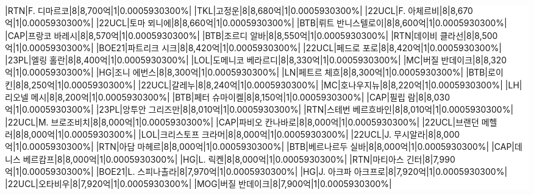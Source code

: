 |RTN|F. 디마르코|8|8,700억|1|0.0005930300%|
|TKL|고정운|8|8,680억|1|0.0005930300%|
|22UCL|F. 아체르비|8|8,670억|1|0.0005930300%|
|22UCL|토마 뫼니에|8|8,660억|1|0.0005930300%|
|BTB|뤼트 반니스텔로이|8|8,600억|1|0.0005930300%|
|CAP|프랑코 바레시|8|8,570억|1|0.0005930300%|
|BTB|조르디 알바|8|8,550억|1|0.0005930300%|
|RTN|데이비 클라선|8|8,500억|1|0.0005930300%|
|BOE21|파트리크 시크|8|8,420억|1|0.0005930300%|
|22UCL|페드로 포로|8|8,420억|1|0.0005930300%|
|23PL|엘링 홀란|8|8,400억|1|0.0005930300%|
|LOL|도메니코 베라르디|8|8,330억|1|0.0005930300%|
|MC|버질 반데이크|8|8,320억|1|0.0005930300%|
|HG|조니 에번스|8|8,300억|1|0.0005930300%|
|LN|페트르 체흐|8|8,300억|1|0.0005930300%|
|BTB|로이 킨|8|8,250억|1|0.0005930300%|
|22UCL|갈레누|8|8,240억|1|0.0005930300%|
|MC|호나우지뉴|8|8,220억|1|0.0005930300%|
|LH|리오넬 메시|8|8,200억|1|0.0005930300%|
|BTB|페터 슈마이켈|8|8,150억|1|0.0005930300%|
|CAP|필립 람|8|8,030억|1|0.0005930300%|
|23PL|앙투안 그리즈만|8|8,010억|1|0.0005930300%|
|RTN|스테번 베르흐바인|8|8,010억|1|0.0005930300%|
|22UCL|M. 브로조비치|8|8,000억|1|0.0005930300%|
|CAP|파비오 칸나바로|8|8,000억|1|0.0005930300%|
|22UCL|브랜던 메헬러|8|8,000억|1|0.0005930300%|
|LOL|크리스토프 크라머|8|8,000억|1|0.0005930300%|
|22UCL|J. 무시알라|8|8,000억|1|0.0005930300%|
|RTN|아담 마헤르|8|8,000억|1|0.0005930300%|
|BTB|베르나르두 실바|8|8,000억|1|0.0005930300%|
|CAP|데니스 베르캄프|8|8,000억|1|0.0005930300%|
|HG|L. 릭켄|8|8,000억|1|0.0005930300%|
|RTN|마티아스 긴터|8|7,990억|1|0.0005930300%|
|BOE21|L. 스피나촐라|8|7,970억|1|0.0005930300%|
|HG|J. 아크파 아크프로|8|7,920억|1|0.0005930300%|
|22UCL|오타비우|8|7,920억|1|0.0005930300%|
|MOG|버질 반데이크|8|7,900억|1|0.0005930300%|